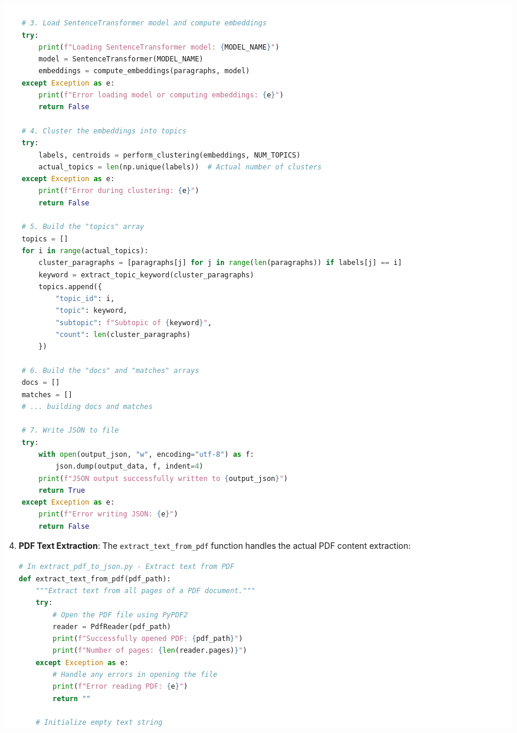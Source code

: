    ```python
   
       # 3. Load SentenceTransformer model and compute embeddings
       try:
           print(f"Loading SentenceTransformer model: {MODEL_NAME}")
           model = SentenceTransformer(MODEL_NAME)
           embeddings = compute_embeddings(paragraphs, model)
       except Exception as e:
           print(f"Error loading model or computing embeddings: {e}")
           return False
   
       # 4. Cluster the embeddings into topics
       try:
           labels, centroids = perform_clustering(embeddings, NUM_TOPICS)
           actual_topics = len(np.unique(labels))  # Actual number of clusters
       except Exception as e:
           print(f"Error during clustering: {e}")
           return False
   
       # 5. Build the "topics" array
       topics = []
       for i in range(actual_topics):
           cluster_paragraphs = [paragraphs[j] for j in range(len(paragraphs)) if labels[j] == i]
           keyword = extract_topic_keyword(cluster_paragraphs)
           topics.append({
               "topic_id": i,
               "topic": keyword,
               "subtopic": f"Subtopic of {keyword}",
               "count": len(cluster_paragraphs)
           })
   
       # 6. Build the "docs" and "matches" arrays
       docs = []
       matches = []
       # ... building docs and matches
   
       # 7. Write JSON to file
       try:
           with open(output_json, "w", encoding="utf-8") as f:
               json.dump(output_data, f, indent=4)
           print(f"JSON output successfully written to {output_json}")
           return True
       except Exception as e:
           print(f"Error writing JSON: {e}")
           return False
   ```

4. **PDF Text Extraction**:
   The `extract_text_from_pdf` function handles the actual PDF content extraction:

   ```python
   # In extract_pdf_to_json.py - Extract text from PDF
   def extract_text_from_pdf(pdf_path):
       """Extract text from all pages of a PDF document."""
       try:
           # Open the PDF file using PyPDF2
           reader = PdfReader(pdf_path)
           print(f"Successfully opened PDF: {pdf_path}")
           print(f"Number of pages: {len(reader.pages)}")
       except Exception as e:
           # Handle any errors in opening the file
           print(f"Error reading PDF: {e}")
           return ""
       
       # Initialize empty text string
   ```